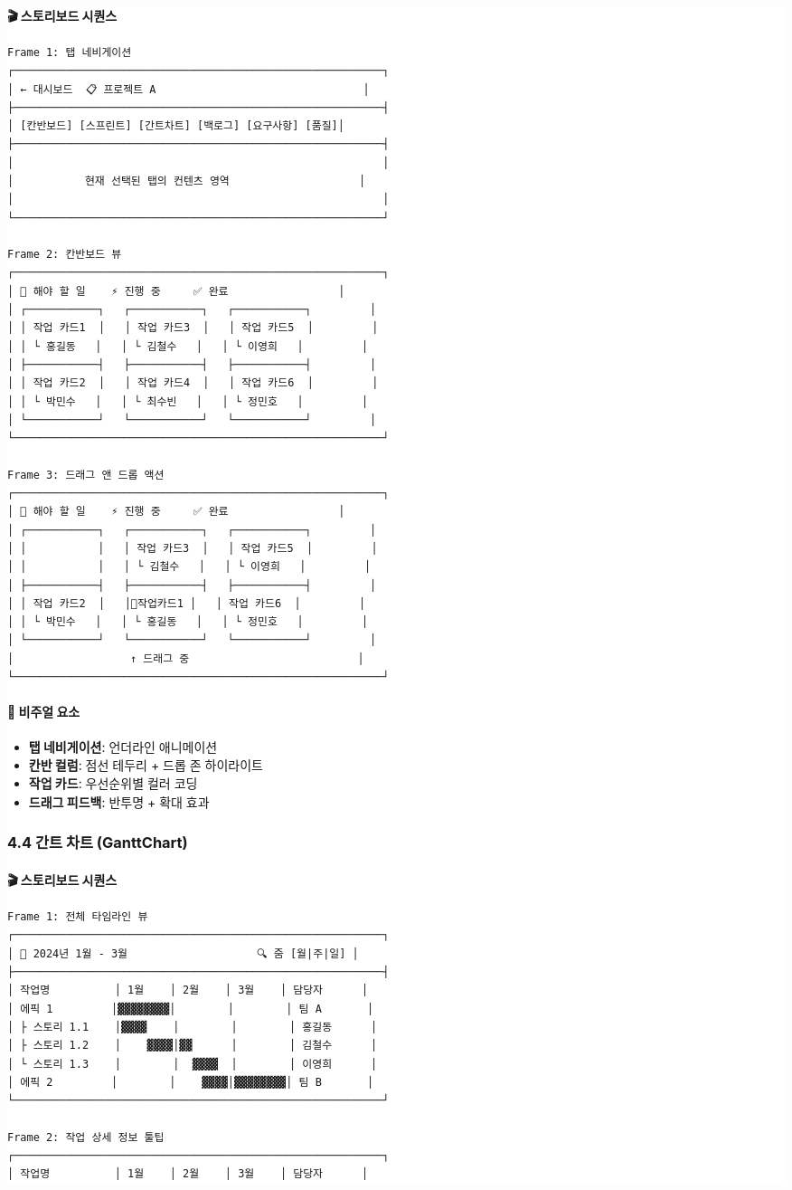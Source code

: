 #### 🎬 스토리보드 시퀀스
```
Frame 1: 탭 네비게이션
┌─────────────────────────────────────────────────────────┐
│ ← 대시보드  📋 프로젝트 A                                │
├─────────────────────────────────────────────────────────┤
│ [칸반보드] [스프린트] [간트차트] [백로그] [요구사항] [품질]│
├─────────────────────────────────────────────────────────┤
│                                                         │
│           현재 선택된 탭의 컨텐츠 영역                    │
│                                                         │
└─────────────────────────────────────────────────────────┘

Frame 2: 칸반보드 뷰
┌─────────────────────────────────────────────────────────┐
│ 📝 해야 할 일    ⚡ 진행 중     ✅ 완료                 │
│ ┌───────────┐   ┌───────────┐   ┌───────────┐         │
│ │ 작업 카드1  │   │ 작업 카드3  │   │ 작업 카드5  │         │
│ │ └ 홍길동   │   │ └ 김철수   │   │ └ 이영희   │         │
│ ├───────────┤   ├───────────┤   ├───────────┤         │
│ │ 작업 카드2  │   │ 작업 카드4  │   │ 작업 카드6  │         │
│ │ └ 박민수   │   │ └ 최수빈   │   │ └ 정민호   │         │
│ └───────────┘   └───────────┘   └───────────┘         │
└─────────────────────────────────────────────────────────┘

Frame 3: 드래그 앤 드롭 액션
┌─────────────────────────────────────────────────────────┐
│ 📝 해야 할 일    ⚡ 진행 중     ✅ 완료                 │
│ ┌───────────┐   ┌───────────┐   ┌───────────┐         │
│ │           │   │ 작업 카드3  │   │ 작업 카드5  │         │
│ │           │   │ └ 김철수   │   │ └ 이영희   │         │
│ ├───────────┤   ├───────────┤   ├───────────┤         │
│ │ 작업 카드2  │   │🌟작업카드1 │   │ 작업 카드6  │         │
│ │ └ 박민수   │   │ └ 홍길동   │   │ └ 정민호   │         │
│ └───────────┘   └───────────┘   └───────────┘         │
│                  ↑ 드래그 중                          │
└─────────────────────────────────────────────────────────┘
```

#### 🎨 비주얼 요소
- **탭 네비게이션**: 언더라인 애니메이션
- **칸반 컬럼**: 점선 테두리 + 드롭 존 하이라이트
- **작업 카드**: 우선순위별 컬러 코딩
- **드래그 피드백**: 반투명 + 확대 효과

### 4.4 간트 차트 (GanttChart)

#### 🎬 스토리보드 시퀀스
```
Frame 1: 전체 타임라인 뷰
┌─────────────────────────────────────────────────────────┐
│ 📅 2024년 1월 - 3월                    🔍 줌 [월|주|일] │
├─────────────────────────────────────────────────────────┤
│ 작업명          │ 1월    │ 2월    │ 3월    │ 담당자      │
│ 에픽 1         │▓▓▓▓▓▓▓▓│        │        │ 팀 A       │
│ ├ 스토리 1.1    │▓▓▓▓    │        │        │ 홍길동      │
│ ├ 스토리 1.2    │    ▓▓▓▓│▓▓      │        │ 김철수      │
│ └ 스토리 1.3    │        │  ▓▓▓▓  │        │ 이영희      │
│ 에픽 2         │        │    ▓▓▓▓│▓▓▓▓▓▓▓▓│ 팀 B       │
└─────────────────────────────────────────────────────────┘

Frame 2: 작업 상세 정보 툴팁
┌─────────────────────────────────────────────────────────┐
│ 작업명          │ 1월    │ 2월    │ 3월    │ 담당자      │
```